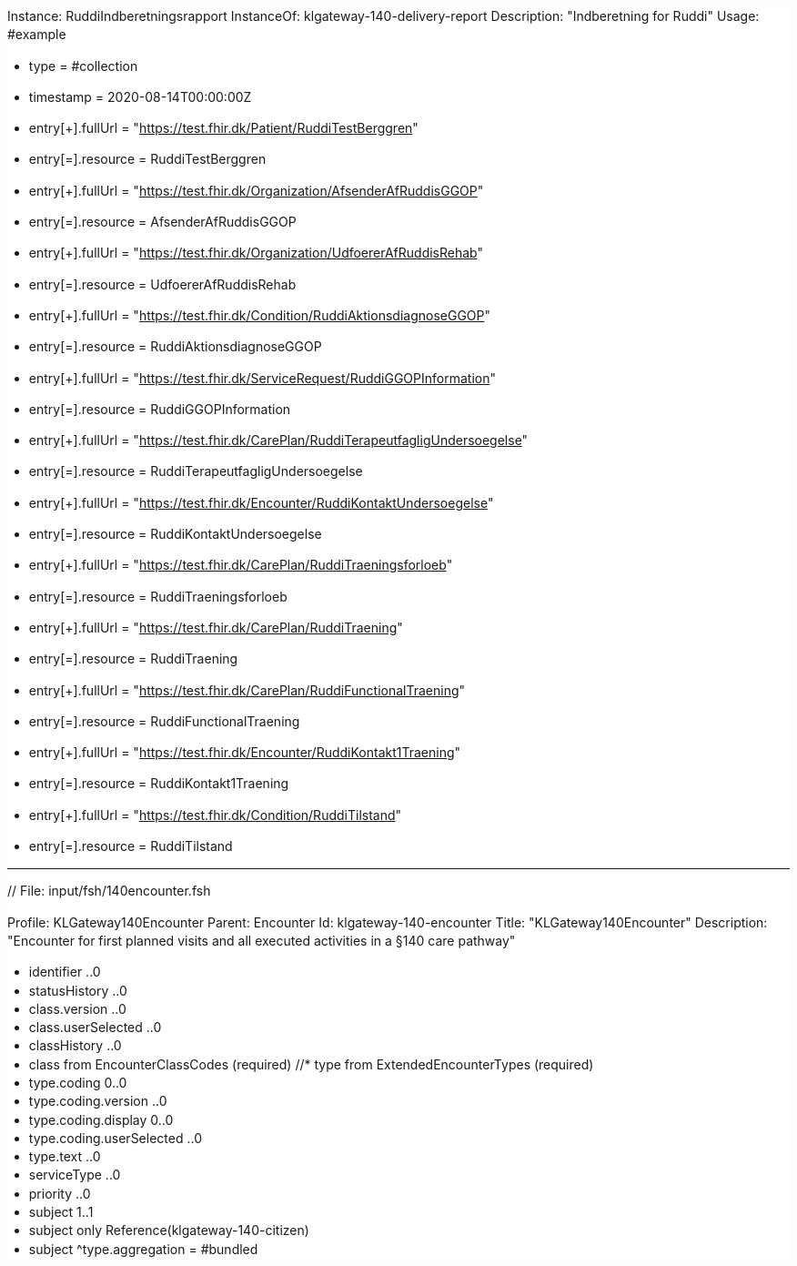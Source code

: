 Instance: RuddiIndberetningsrapport
InstanceOf: klgateway-140-delivery-report
Description: "Indberetning for Ruddi"
Usage: #example
* type = #collection
* timestamp = 2020-08-14T00:00:00Z

* entry[+].fullUrl = "https://test.fhir.dk/Patient/RuddiTestBerggren"
* entry[=].resource = RuddiTestBerggren

* entry[+].fullUrl = "https://test.fhir.dk/Organization/AfsenderAfRuddisGGOP"
* entry[=].resource = AfsenderAfRuddisGGOP

* entry[+].fullUrl = "https://test.fhir.dk/Organization/UdfoererAfRuddisRehab"
* entry[=].resource = UdfoererAfRuddisRehab

* entry[+].fullUrl = "https://test.fhir.dk/Condition/RuddiAktionsdiagnoseGGOP"
* entry[=].resource = RuddiAktionsdiagnoseGGOP

* entry[+].fullUrl = "https://test.fhir.dk/ServiceRequest/RuddiGGOPInformation"
* entry[=].resource = RuddiGGOPInformation

* entry[+].fullUrl = "https://test.fhir.dk/CarePlan/RuddiTerapeutfagligUndersoegelse"
* entry[=].resource = RuddiTerapeutfagligUndersoegelse

* entry[+].fullUrl = "https://test.fhir.dk/Encounter/RuddiKontaktUndersoegelse"
* entry[=].resource = RuddiKontaktUndersoegelse

* entry[+].fullUrl = "https://test.fhir.dk/CarePlan/RuddiTraeningsforloeb"
* entry[=].resource = RuddiTraeningsforloeb

* entry[+].fullUrl = "https://test.fhir.dk/CarePlan/RuddiTraening"
* entry[=].resource = RuddiTraening

* entry[+].fullUrl = "https://test.fhir.dk/CarePlan/RuddiFunctionalTraening"
* entry[=].resource = RuddiFunctionalTraening

* entry[+].fullUrl = "https://test.fhir.dk/Encounter/RuddiKontakt1Traening"
* entry[=].resource = RuddiKontakt1Traening

* entry[+].fullUrl = "https://test.fhir.dk/Condition/RuddiTilstand"
* entry[=].resource = RuddiTilstand

---

// File: input/fsh/140encounter.fsh

Profile: KLGateway140Encounter
Parent: Encounter
Id: klgateway-140-encounter
Title: "KLGateway140Encounter"
Description: "Encounter for first planned visits and all executed activities in a §140 care pathway"
* identifier ..0
* statusHistory ..0
* class.version ..0
* class.userSelected ..0
* classHistory ..0
* class from EncounterClassCodes (required)
//* type from ExtendedEncounterTypes (required)
* type.coding 0..0
* type.coding.version ..0
* type.coding.display 0..0
* type.coding.userSelected ..0
* type.text ..0
* serviceType ..0
* priority ..0
* subject 1..1
* subject only Reference(klgateway-140-citizen)
* subject ^type.aggregation = #bundled